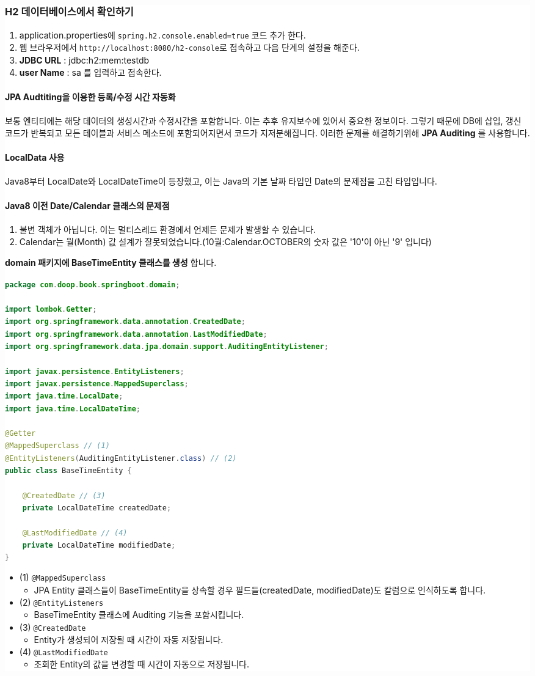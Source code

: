 
### H2 데이터베이스에서 확인하기

1. application.properties에 `spring.h2.console.enabled=true` 코드 추가 한다.
2. 웹 브라우저에서 `http://localhost:8080/h2-console`로 접속하고 다음 단계의 설정을 해준다.
3. __JDBC URL__ : jdbc:h2:mem:testdb
4. __user Name__ : sa 를 입력하고 접속한다.

#### JPA Audtiting을 이용한 등록/수정 시간 자동화
보통 엔티티에는 해당 데이터의 생성시간과 수정시간을 포함합니다. 이는 추후 유지보수에 있어서 중요한 정보이다. 그렇기 때문에 DB에 삽입, 갱신 코드가 반복되고 모든 테이블과 서비스 메소드에 포함되어지면서 코드가 지저분해집니다. 이러한 문제를 해결하기위해 __JPA Auditing__ 를 사용합니다.

#### LocalData 사용
Java8부터 LocalDate와 LocalDateTime이 등장했고, 이는 Java의 기본 날짜 타입인 Date의 문제점을 고친 타입입니다.

#### Java8 이전 Date/Calendar 클래스의 문제점
1. 불변 객체가 아닙니다. 이는 멀티스레드 환경에서 언제든 문제가 발생할 수 있습니다.
2. Calendar는 월(Month) 값 설계가 잘못되었습니다.(10월:Calendar.OCTOBER의 숫자 값은 '10'이 아닌 '9' 입니다)


__domain 패키지에 BaseTimeEntity 클래스를 생성__ 합니다.

``` java
package com.doop.book.springboot.domain;

import lombok.Getter;
import org.springframework.data.annotation.CreatedDate;
import org.springframework.data.annotation.LastModifiedDate;
import org.springframework.data.jpa.domain.support.AuditingEntityListener;

import javax.persistence.EntityListeners;
import javax.persistence.MappedSuperclass;
import java.time.LocalDate;
import java.time.LocalDateTime;

@Getter
@MappedSuperclass // (1)
@EntityListeners(AuditingEntityListener.class) // (2)
public class BaseTimeEntity {

    @CreatedDate // (3)
    private LocalDateTime createdDate;

    @LastModifiedDate // (4)
    private LocalDateTime modifiedDate;
}
```

* (1) `@MappedSuperclass`
  + JPA Entity 클래스들이 BaseTimeEntity을 상속할 경우 필드들(createdDate, modifiedDate)도 칼럼으로 인식하도록 합니다.
* (2) `@EntityListeners`
  + BaseTimeEntity 클래스에 Auditing 기능을 포함시킵니다.
* (3) `@CreatedDate`
  + Entity가 생성되어 저장될 때 시간이 자동 저장됩니다.
* (4) `@LastModifiedDate`
  + 조회한 Entity의 값을 변경할 때 시간이 자동으로 저장됩니다.
